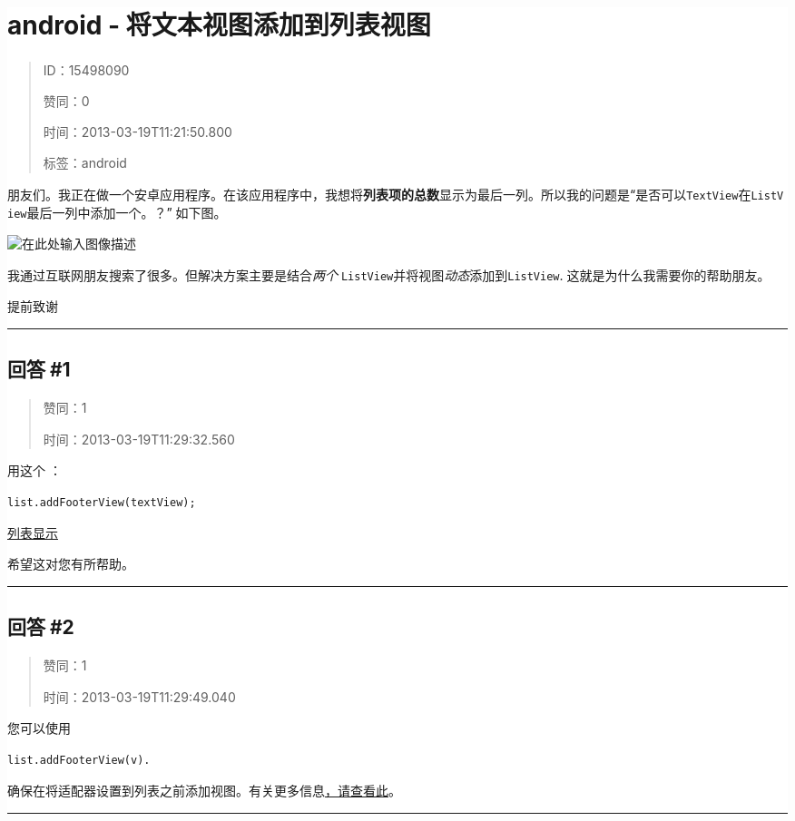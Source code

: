# android - 将文本视图添加到列表视图

> ID：15498090
> 
> 赞同：0
> 
> 时间：2013-03-19T11:21:50.800
> 
> 标签：android

朋友们。我正在做一个安卓应用程序。在该应用程序中，我想将**列表项的总数**显示为最后一列。所以我的问题是“是否可以`TextView`在`ListView`最后一列中添加一个。？” 如下图。

![在此处输入图像描述](../Images/2cbe9c662d16e1a519e429c4f1aea18c.png)

我通过互联网朋友搜索了很多。但解决方案主要是结合*两个* `ListView`并将视图*动态*添加到`ListView`. 这就是为什么我需要你的帮助朋友。

提前致谢

* * *

## 回答 #1

> 赞同：1
> 
> 时间：2013-03-19T11:29:32.560

用这个 ：

```
list.addFooterView(textView); 
```

[列表显示](http://developer.android.com/reference/android/widget/ListView.html#addFooterView%28android.view.View%29)

希望这对您有所帮助。

* * *

## 回答 #2

> 赞同：1
> 
> 时间：2013-03-19T11:29:49.040

您可以使用

```
list.addFooterView(v). 
```

确保在将适配器设置到列表之前添加视图。有关更多信息[，请查看此](http://developer.android.com/reference/android/widget/ListView.html#addFooterView%28android.view.View%29)。

* * *

